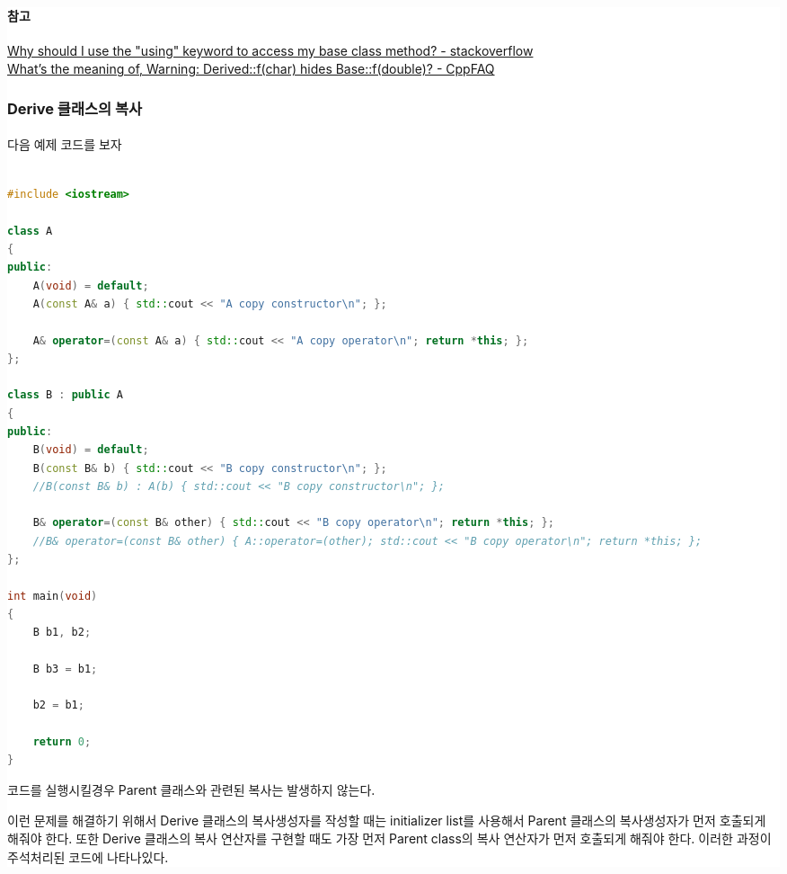 
#### 참고
[Why should I use the "using" keyword to access my base class method? - stackoverflow](https://stackoverflow.com/questions/1896830/why-should-i-use-the-using-keyword-to-access-my-base-class-method)  
[What’s the meaning of, Warning: Derived::f(char) hides Base::f(double)? - CppFAQ](https://isocpp.org/wiki/faq/strange-inheritance#hiding-rule)

### Derive 클래스의 복사
다음 예제 코드를 보자
```cpp

#include <iostream>

class A
{
public:
	A(void) = default;
	A(const A& a) { std::cout << "A copy constructor\n"; };
	
	A& operator=(const A& a) { std::cout << "A copy operator\n"; return *this; };
};

class B : public A
{
public:
	B(void) = default;
	B(const B& b) { std::cout << "B copy constructor\n"; };
	//B(const B& b) : A(b) { std::cout << "B copy constructor\n"; };

	B& operator=(const B& other) { std::cout << "B copy operator\n"; return *this; };
	//B& operator=(const B& other) { A::operator=(other); std::cout << "B copy operator\n"; return *this; };
};

int main(void)
{
	B b1, b2;
	
	B b3 = b1;

	b2 = b1;

	return 0;
}

```

코드를 실행시킬경우 Parent 클래스와 관련된 복사는 발생하지 않는다. 

이런 문제를 해결하기 위해서 Derive 클래스의 복사생성자를 작성할 때는 initializer list를 사용해서 Parent 클래스의 복사생성자가 먼저 호출되게 해줘야 한다. 또한 Derive 클래스의 복사 연산자를 구현할 때도 가장 먼저 Parent class의 복사 연산자가 먼저 호출되게 해줘야 한다. 이러한 과정이 주석처리된 코드에 나타나있다.

